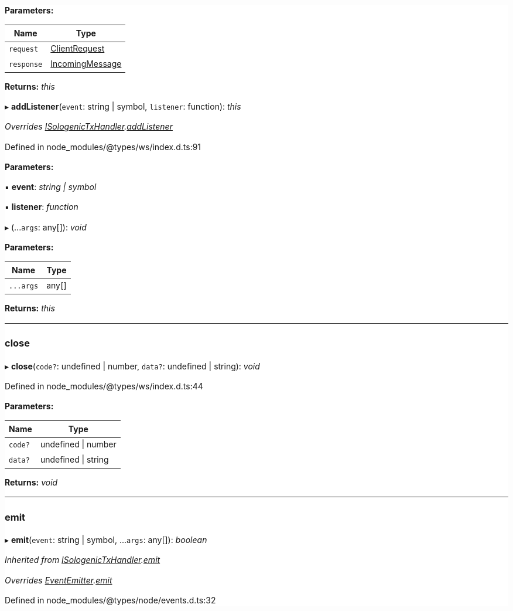 **Parameters:**

Name | Type |
------ | ------ |
`request` | [ClientRequest](_http_.clientrequest.md) |
`response` | [IncomingMessage](_http_.incomingmessage.md) |

**Returns:** *this*

▸ **addListener**(`event`: string | symbol, `listener`: function): *this*

*Overrides [ISologenicTxHandler](../interfaces/isologenictxhandler.md).[addListener](../interfaces/isologenictxhandler.md#addlistener)*

Defined in node_modules/@types/ws/index.d.ts:91

**Parameters:**

▪ **event**: *string | symbol*

▪ **listener**: *function*

▸ (...`args`: any[]): *void*

**Parameters:**

Name | Type |
------ | ------ |
`...args` | any[] |

**Returns:** *this*

___

###  close

▸ **close**(`code?`: undefined | number, `data?`: undefined | string): *void*

Defined in node_modules/@types/ws/index.d.ts:44

**Parameters:**

Name | Type |
------ | ------ |
`code?` | undefined &#124; number |
`data?` | undefined &#124; string |

**Returns:** *void*

___

###  emit

▸ **emit**(`event`: string | symbol, ...`args`: any[]): *boolean*

*Inherited from [ISologenicTxHandler](../interfaces/isologenictxhandler.md).[emit](../interfaces/isologenictxhandler.md#emit)*

*Overrides [EventEmitter](nodejs.eventemitter.md).[emit](nodejs.eventemitter.md#emit)*

Defined in node_modules/@types/node/events.d.ts:32
